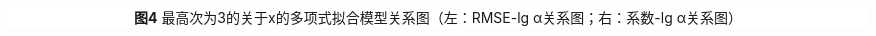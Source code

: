 </center>
<center><strong>图4</strong>	最高次为3的关于x的多项式拟合模型关系图（左：RMSE-lg α关系图；右：系数-lg α关系图）</center>

<center class="half">